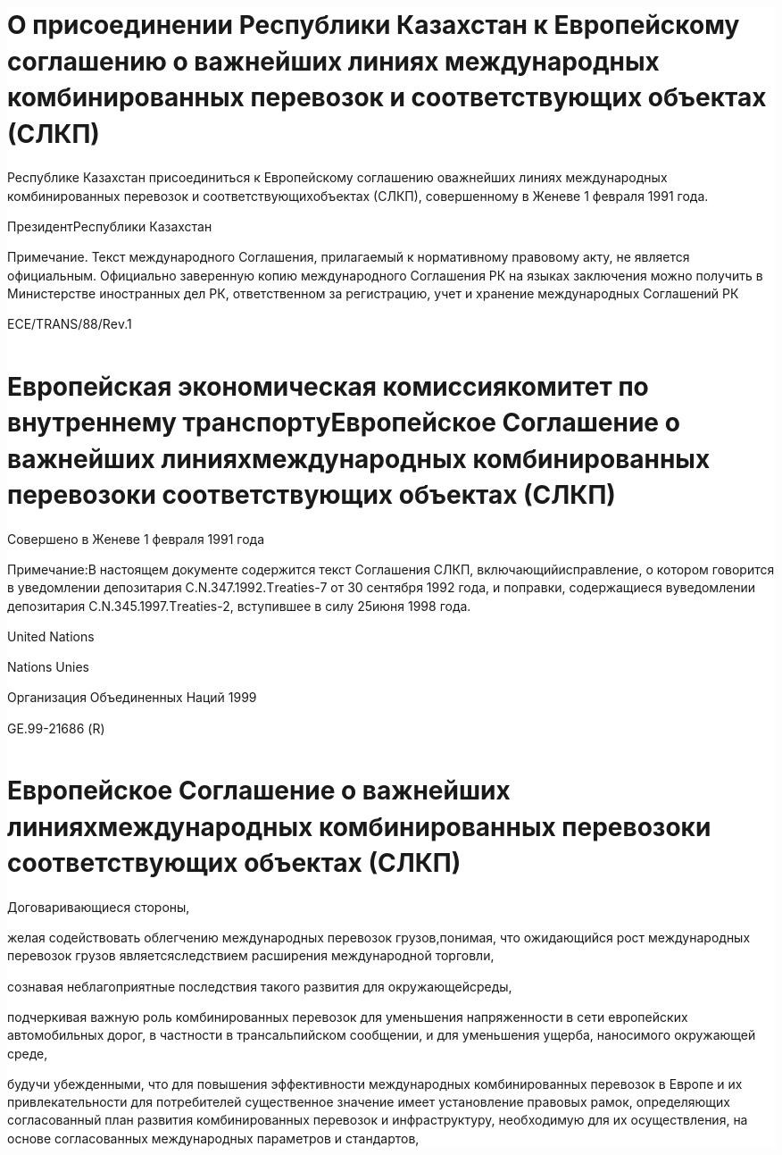 # О присоединении Республики Казахстан к Европейскому соглашению о важнейших линиях международных комбинированных перевозок и соответствующих объектах (СЛКП)

Республике Казахстан присоединиться к Европейскому соглашению оважнейших линиях международных комбинированных перевозок и соответствующихобъектах (СЛКП), совершенному в Женеве 1 февраля 1991 года.

ПрезидентРеспублики Казахстан

Примечание. Текст международного Соглашения, прилагаемый к нормативному правовому акту, не является официальным. Официально заверенную копию международного Соглашения РК на языках заключения можно получить в Министерстве иностранных дел РК, ответственном за регистрацию, учет и хранение международных Соглашений РК

ЕСЕ/ТRАNS/88/Rеv.1

# Европейская экономическая комиссиякомитет по внутреннему транспортуЕвропейское Соглашение о важнейших линияхмеждународных комбинированных перевозоки соответствующих объектах (СЛКП)

Совершено в Женеве 1 февраля 1991 года

Примечание:В настоящем документе содержится текст Соглашения СЛКП, включающийисправление, о котором говорится в уведомлении депозитария С.N.347.1992.Тrеаtiеs-7 от 30 сентября 1992 года, и поправки, содержащиеся вуведомлении депозитария С.N.345.1997.Тrеаtiеs-2, вступившее в силу 25июня 1998 года.

United Nations

Nations Unies

Организация Объединенных Наций 1999

GЕ.99-21686 (R)

# Европейское Соглашение о важнейших линияхмеждународных комбинированных перевозоки соответствующих объектах (СЛКП)

Договаривающиеся стороны,

желая содействовать облегчению международных перевозок грузов,понимая, что ожидающийся рост международных перевозок грузов являетсяследствием расширения международной торговли,

сознавая неблагоприятные последствия такого развития для окружающейсреды,

подчеркивая важную роль комбинированных перевозок для уменьшения напряженности в сети европейских автомобильных дорог, в частности в трансальпийском сообщении, и для уменьшения ущерба, наносимого окружающей среде,

будучи убежденными, что для повышения эффективности международных комбинированных перевозок в Европе и их привлекательности для потребителей существенное значение имеет установление правовых рамок, определяющих согласованный план развития комбинированных перевозок и инфраструктуру, необходимую для их осуществления, на основе согласованных международных параметров и стандартов,

